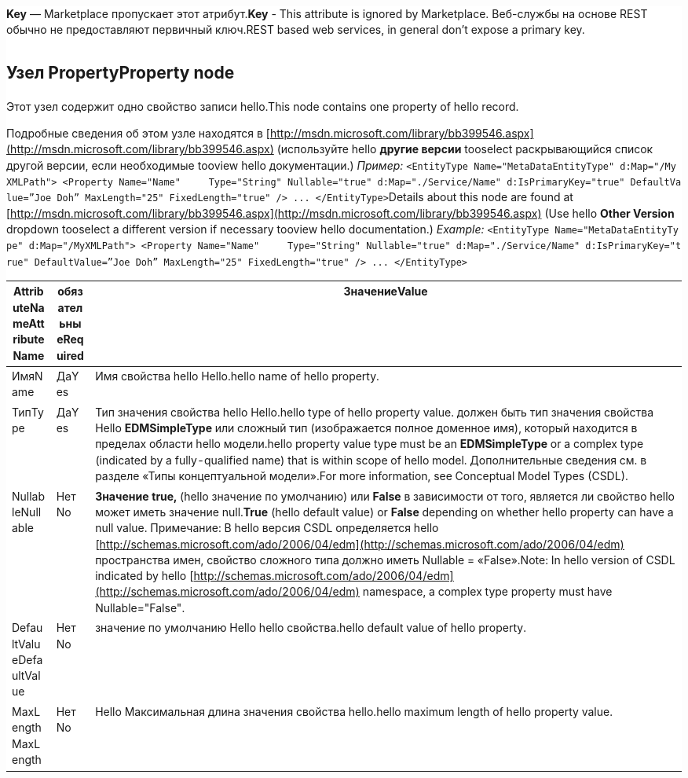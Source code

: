 <span data-ttu-id="7e20e-317">**Key** — Marketplace пропускает этот атрибут.</span><span class="sxs-lookup"><span data-stu-id="7e20e-317">**Key** - This attribute is ignored by Marketplace.</span></span> <span data-ttu-id="7e20e-318">Веб-службы на основе REST обычно не предоставляют первичный ключ.</span><span class="sxs-lookup"><span data-stu-id="7e20e-318">REST based web services, in general don’t expose a primary key.</span></span>

## <a name="property-node"></a><span data-ttu-id="7e20e-319">Узел Property</span><span class="sxs-lookup"><span data-stu-id="7e20e-319">Property node</span></span>
<span data-ttu-id="7e20e-320">Этот узел содержит одно свойство записи hello.</span><span class="sxs-lookup"><span data-stu-id="7e20e-320">This node contains one property of hello record.</span></span>

<span data-ttu-id="7e20e-321">Подробные сведения об этом узле находятся в [http://msdn.microsoft.com/library/bb399546.aspx](http://msdn.microsoft.com/library/bb399546.aspx) (используйте hello **другие версии** tooselect раскрывающийся список другой версии, если необходимые tooview hello документации.) *Пример:* `<EntityType Name="MetaDataEntityType" d:Map="/MyXMLPath">
        <Property Name="Name"     Type="String" Nullable="true" d:Map="./Service/Name" d:IsPrimaryKey="true" DefaultValue=”Joe Doh” MaxLength="25" FixedLength="true" />
        ...
        </EntityType>`</span><span class="sxs-lookup"><span data-stu-id="7e20e-321">Details about this node are found at [http://msdn.microsoft.com/library/bb399546.aspx](http://msdn.microsoft.com/library/bb399546.aspx) (Use hello **Other Version** dropdown tooselect a different version if necessary tooview hello documentation.) *Example:* `<EntityType Name="MetaDataEntityType" d:Map="/MyXMLPath">
        <Property Name="Name"     Type="String" Nullable="true" d:Map="./Service/Name" d:IsPrimaryKey="true" DefaultValue=”Joe Doh” MaxLength="25" FixedLength="true" />
        ...
        </EntityType>`</span></span>

| <span data-ttu-id="7e20e-322">AttributeName</span><span class="sxs-lookup"><span data-stu-id="7e20e-322">AttributeName</span></span> | <span data-ttu-id="7e20e-323">обязательные</span><span class="sxs-lookup"><span data-stu-id="7e20e-323">Required</span></span> | <span data-ttu-id="7e20e-324">Значение</span><span class="sxs-lookup"><span data-stu-id="7e20e-324">Value</span></span> |
| --- | --- | --- |
| <span data-ttu-id="7e20e-325">Имя</span><span class="sxs-lookup"><span data-stu-id="7e20e-325">Name</span></span> |<span data-ttu-id="7e20e-326">Да</span><span class="sxs-lookup"><span data-stu-id="7e20e-326">Yes</span></span> |<span data-ttu-id="7e20e-327">Имя свойства hello Hello.</span><span class="sxs-lookup"><span data-stu-id="7e20e-327">hello name of hello property.</span></span> |
| <span data-ttu-id="7e20e-328">Тип</span><span class="sxs-lookup"><span data-stu-id="7e20e-328">Type</span></span> |<span data-ttu-id="7e20e-329">Да</span><span class="sxs-lookup"><span data-stu-id="7e20e-329">Yes</span></span> |<span data-ttu-id="7e20e-330">Тип значения свойства hello Hello.</span><span class="sxs-lookup"><span data-stu-id="7e20e-330">hello type of hello property value.</span></span> <span data-ttu-id="7e20e-331">должен быть тип значения свойства Hello **EDMSimpleType** или сложный тип (изображается полное доменное имя), который находится в пределах области hello модели.</span><span class="sxs-lookup"><span data-stu-id="7e20e-331">hello property value type must be an **EDMSimpleType** or a complex type (indicated by a fully-qualified name) that is within scope of hello model.</span></span> <span data-ttu-id="7e20e-332">Дополнительные сведения см. в разделе «Типы концептуальной модели».</span><span class="sxs-lookup"><span data-stu-id="7e20e-332">For more information, see Conceptual Model Types (CSDL).</span></span> |
| <span data-ttu-id="7e20e-333">Nullable</span><span class="sxs-lookup"><span data-stu-id="7e20e-333">Nullable</span></span> |<span data-ttu-id="7e20e-334">Нет</span><span class="sxs-lookup"><span data-stu-id="7e20e-334">No</span></span> |<span data-ttu-id="7e20e-335">**Значение true,** (hello значение по умолчанию) или **False** в зависимости от того, является ли свойство hello может иметь значение null.</span><span class="sxs-lookup"><span data-stu-id="7e20e-335">**True** (hello default value) or **False** depending on whether hello property can have a null value.</span></span> <span data-ttu-id="7e20e-336">Примечание: В hello версия CSDL определяется hello [http://schemas.microsoft.com/ado/2006/04/edm](http://schemas.microsoft.com/ado/2006/04/edm) пространства имен, свойство сложного типа должно иметь Nullable = «False».</span><span class="sxs-lookup"><span data-stu-id="7e20e-336">Note: In hello version of CSDL indicated by hello [http://schemas.microsoft.com/ado/2006/04/edm](http://schemas.microsoft.com/ado/2006/04/edm) namespace, a complex type property must have Nullable="False".</span></span> |
| <span data-ttu-id="7e20e-337">DefaultValue</span><span class="sxs-lookup"><span data-stu-id="7e20e-337">DefaultValue</span></span> |<span data-ttu-id="7e20e-338">Нет</span><span class="sxs-lookup"><span data-stu-id="7e20e-338">No</span></span> |<span data-ttu-id="7e20e-339">значение по умолчанию Hello hello свойства.</span><span class="sxs-lookup"><span data-stu-id="7e20e-339">hello default value of hello property.</span></span> |
| <span data-ttu-id="7e20e-340">MaxLength</span><span class="sxs-lookup"><span data-stu-id="7e20e-340">MaxLength</span></span> |<span data-ttu-id="7e20e-341">Нет</span><span class="sxs-lookup"><span data-stu-id="7e20e-341">No</span></span> |<span data-ttu-id="7e20e-342">Hello Максимальная длина значения свойства hello.</span><span class="sxs-lookup"><span data-stu-id="7e20e-342">hello maximum length of hello property value.</span></span> |